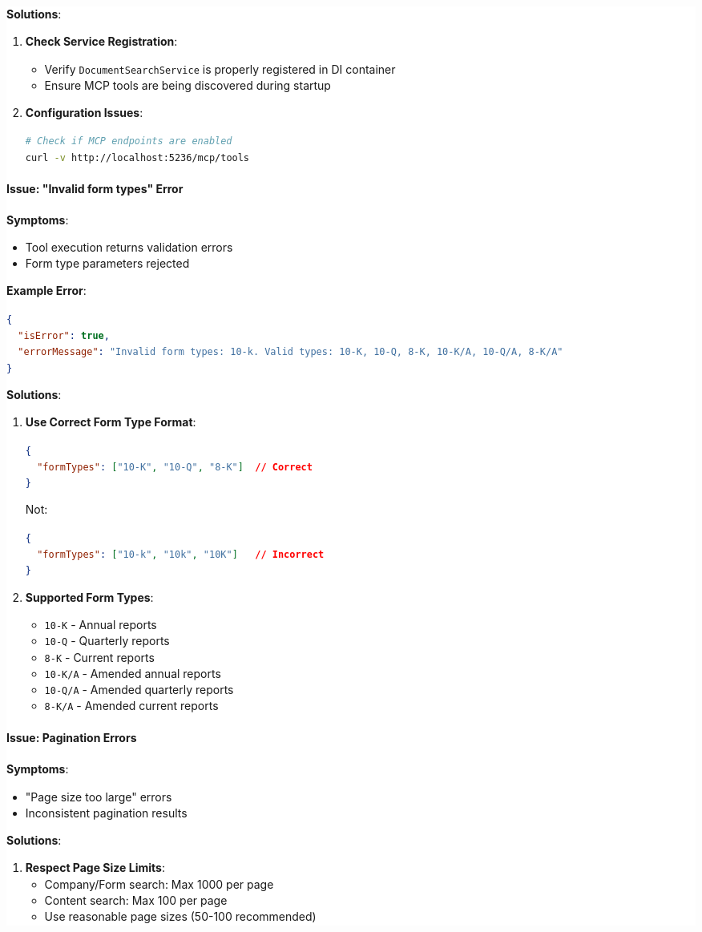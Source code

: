 **Solutions**:
1. **Check Service Registration**:
   - Verify `DocumentSearchService` is properly registered in DI container
   - Ensure MCP tools are being discovered during startup

2. **Configuration Issues**:
   ```bash
   # Check if MCP endpoints are enabled
   curl -v http://localhost:5236/mcp/tools
   ```

#### Issue: "Invalid form types" Error

**Symptoms**:
- Tool execution returns validation errors
- Form type parameters rejected

**Example Error**:
```json
{
  "isError": true,
  "errorMessage": "Invalid form types: 10-k. Valid types: 10-K, 10-Q, 8-K, 10-K/A, 10-Q/A, 8-K/A"
}
```

**Solutions**:
1. **Use Correct Form Type Format**:
   ```json
   {
     "formTypes": ["10-K", "10-Q", "8-K"]  // Correct
   }
   ```
   Not:
   ```json
   {
     "formTypes": ["10-k", "10k", "10K"]   // Incorrect
   }
   ```

2. **Supported Form Types**:
   - `10-K` - Annual reports
   - `10-Q` - Quarterly reports
   - `8-K` - Current reports
   - `10-K/A` - Amended annual reports
   - `10-Q/A` - Amended quarterly reports
   - `8-K/A` - Amended current reports

#### Issue: Pagination Errors

**Symptoms**:
- "Page size too large" errors
- Inconsistent pagination results

**Solutions**:
1. **Respect Page Size Limits**:
   - Company/Form search: Max 1000 per page
   - Content search: Max 100 per page
   - Use reasonable page sizes (50-100 recommended)
